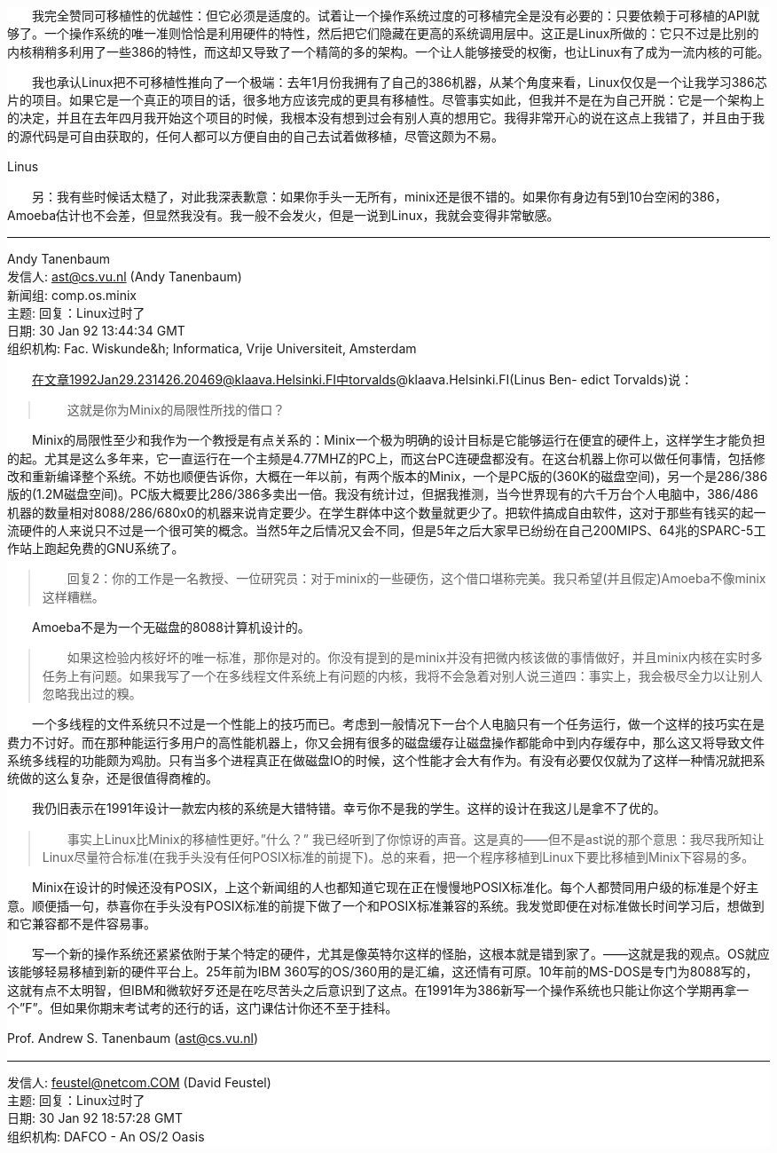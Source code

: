 　　我完全赞同可移植性的优越性：但它必须是适度的。试着让一个操作系统过度的可移植完全是没有必要的：只要依赖于可移植的API就够了。一个操作系统的唯一准则恰恰是利用硬件的特性，然后把它们隐藏在更高的系统调用层中。这正是Linux所做的：它只不过是比别的内核稍稍多利用了一些386的特性，而这却又导致了一个精简的多的架构。一个让人能够接受的权衡，也让Linux有了成为一流内核的可能。

　　我也承认Linux把不可移植性推向了一个极端：去年1月份我拥有了自己的386机器，从某个角度来看，Linux仅仅是一个让我学习386芯片的项目。如果它是一个真正的项目的话，很多地方应该完成的更具有移植性。尽管事实如此，但我并不是在为自己开脱：它是一个架构上的决定，并且在去年四月我开始这个项目的时候，我根本没有想到过会有别人真的想用它。我得非常开心的说在这点上我错了，并且由于我的源代码是可自由获取的，任何人都可以方便自由的自己去试着做移植，尽管这颇为不易。

Linus

　　另：我有些时候话太糙了，对此我深表歉意：如果你手头一无所有，minix还是很不错的。如果你有身边有5到10台空闲的386，Amoeba估计也不会差，但显然我没有。我一般不会发火，但是一说到Linux，我就会变得非常敏感。

------
Andy Tanenbaum<br/>
发信人: ast@cs.vu.nl (Andy Tanenbaum)<br/>
新闻组: comp.os.minix<br/>
主题: 回复：Linux过时了<br/>
日期: 30 Jan 92 13:44:34 GMT<br/>
组织机构: Fac. Wiskunde&h; Informatica, Vrije Universiteit, Amsterdam

　　在文章1992Jan29.231426.20469@klaava.Helsinki.FI中torvalds@klaava.Helsinki.FI(Linus Ben- edict Torvalds)说：

>　　这就是你为Minix的局限性所找的借口？

　　Minix的局限性至少和我作为一个教授是有点关系的：Minix一个极为明确的设计目标是它能够运行在便宜的硬件上，这样学生才能负担的起。尤其是这么多年来，它一直运行在一个主频是4.77MHZ的PC上，而这台PC连硬盘都没有。在这台机器上你可以做任何事情，包括修改和重新编译整个系统。不妨也顺便告诉你，大概在一年以前，有两个版本的Minix，一个是PC版的(360K的磁盘空间)，另一个是286/386版的(1.2M磁盘空间)。PC版大概要比286/386多卖出一倍。我没有统计过，但据我推测，当今世界现有的六千万台个人电脑中，386/486机器的数量相对8088/286/680x0的机器来说肯定要少。在学生群体中这个数量就更少了。把软件搞成自由软件，这对于那些有钱买的起一流硬件的人来说只不过是一个很可笑的概念。当然5年之后情况又会不同，但是5年之后大家早已纷纷在自己200MIPS、64兆的SPARC-5工作站上跑起免费的GNU系统了。

>　　回复2：你的工作是一名教授、一位研究员：对于minix的一些硬伤，这个借口堪称完美。我只希望(并且假定)Amoeba不像minix这样糟糕。

　　Amoeba不是为一个无磁盘的8088计算机设计的。

>　　如果这检验内核好坏的唯一标准，那你是对的。你没有提到的是minix并没有把微内核该做的事情做好，并且minix内核在实时多任务上有问题。如果我写了一个在多线程文件系统上有问题的内核，我将不会急着对别人说三道四：事实上，我会极尽全力以让别人忽略我出过的糗。

　　一个多线程的文件系统只不过是一个性能上的技巧而已。考虑到一般情况下一台个人电脑只有一个任务运行，做一个这样的技巧实在是费力不讨好。而在那种能运行多用户的高性能机器上，你又会拥有很多的磁盘缓存让磁盘操作都能命中到内存缓存中，那么这又将导致文件系统多线程的功能颇为鸡肋。只有当多个进程真正在做磁盘IO的时候，这个性能才会大有作为。有没有必要仅仅就为了这样一种情况就把系统做的这么复杂，还是很值得商榷的。

　　我仍旧表示在1991年设计一款宏内核的系统是大错特错。幸亏你不是我的学生。这样的设计在我这儿是拿不了优的。

>　　事实上Linux比Minix的移植性更好。”什么？” 我已经听到了你惊讶的声音。这是真的——但不是ast说的那个意思：我尽我所知让Linux尽量符合标准(在我手头没有任何POSIX标准的前提下)。总的来看，把一个程序移植到Linux下要比移植到Minix下容易的多。

　　Minix在设计的时候还没有POSIX，上这个新闻组的人也都知道它现在正在慢慢地POSIX标准化。每个人都赞同用户级的标准是个好主意。顺便插一句，恭喜你在手头没有POSIX标准的前提下做了一个和POSIX标准兼容的系统。我发觉即便在对标准做长时间学习后，想做到和它兼容都不是件容易事。

　　写一个新的操作系统还紧紧依附于某个特定的硬件，尤其是像英特尔这样的怪胎，这根本就是错到家了。——这就是我的观点。OS就应该能够轻易移植到新的硬件平台上。25年前为IBM 360写的OS/360用的是汇编，这还情有可原。10年前的MS-DOS是专门为8088写的，这就有点不太明智，但IBM和微软好歹还是在吃尽苦头之后意识到了这点。在1991年为386新写一个操作系统也只能让你这个学期再拿一个”F”。但如果你期末考试考的还行的话，这门课估计你还不至于挂科。

Prof. Andrew S. Tanenbaum (ast@cs.vu.nl)

---------------
发信人: feustel@netcom.COM (David Feustel)<br/>
主题: 回复：Linux过时了<br/>
日期: 30 Jan 92 18:57:28 GMT<br/>
组织机构: DAFCO - An OS/2 Oasis

